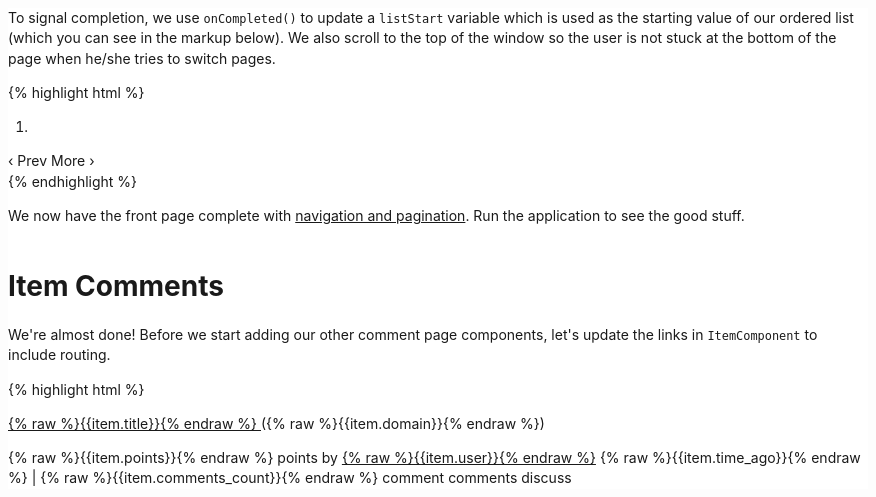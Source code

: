 To signal completion, we use `onCompleted()` to update a `listStart` variable which is used as the starting value of our ordered list (which you can see in the markup below). We also scroll to the top of the window so the user is not stuck at the bottom of the page when he/she tries to switch pages.

{% highlight html %}


<div class="main-content">
  <div class="loading-section" *ngIf="!items">
    <!-- You can add a loading indicator here if you want to :) -->
  </div>
  <div *ngIf="items">
    <ol start="{% raw %}{{ listStart }}{% endraw %}">
      <li *ngFor="let item of items" class="post">
        <item class="item-block" [item]="item"></item>
      </li>
    </ol>
    <div class="nav">
      <a *ngIf="listStart !== 1" [routerLink]="['/' + storiesType, pageNum - 1]" class="prev">
        ‹ Prev
      </a>
      <a *ngIf="items.length === 30" [routerLink]="['/' + storiesType, pageNum + 1]" class="more">
        More ›
      </a>
    </div>
  </div>
</div>
{% endhighlight %}

We now have the front page complete with [navigation and pagination](https://media.giphy.com/media/l3vR4zR3rCMX76Pm0/giphy.gif). Run the application to see the good stuff.

Item Comments
==================
We're almost done! Before we start adding our other comment page components, let's update the links in `ItemComponent` to include routing.

{% highlight html %}


<div class="item-laptop">
  <p>
    <a class="title" href="{% raw %}{{item.url}}{% endraw %}">
      {% raw %}{{item.title}}{% endraw %}
    </a>
    <span *ngIf="item.domain" class="domain">({% raw %}{{item.domain}}{% endraw %})</span>
  </p>
  <div class="subtext-laptop">
    <span>
      {% raw %}{{item.points}}{% endraw %} points by
      <a href="">{% raw %}{{item.user}}{% endraw %}</a>
    </span>
    <span>
      {% raw %}{{item.time_ago}}{% endraw %}
      <span> |
         <a [routerLink]="['/item', item.id]">
          <span *ngIf="item.comments_count !== 0">
            {% raw %}{{item.comments_count}}{% endraw %}
            <span *ngIf="item.comments_count === 1">comment</span>
            <span *ngIf="item.comments_count > 1">comments</span>
          </span>
          <span *ngIf="item.comments_count === 0">discuss</span>
        </a>
      </span>
    </span>
  </div>
